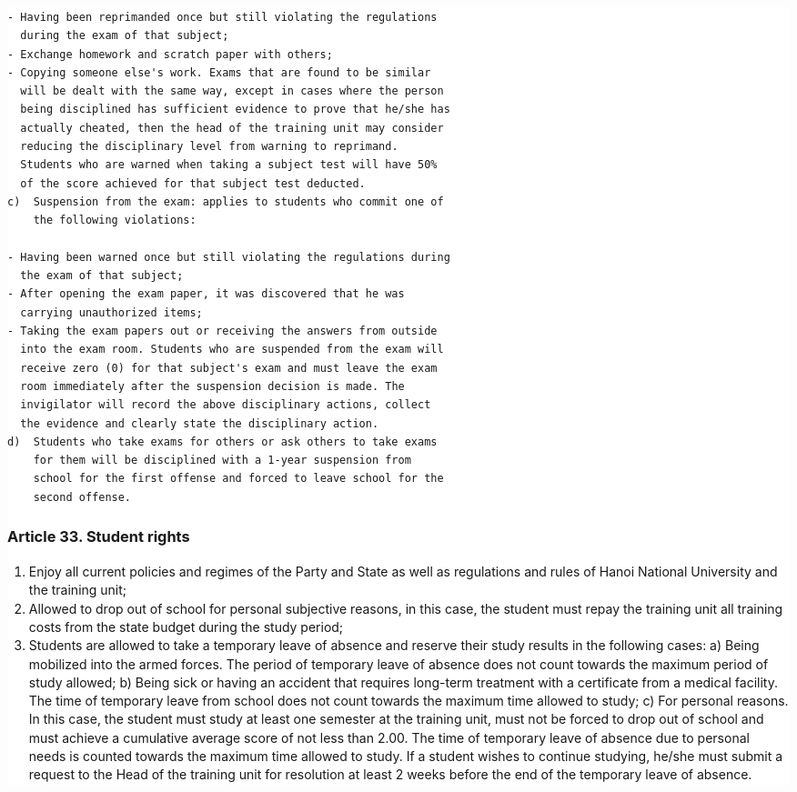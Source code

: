     - Having been reprimanded once but still violating the regulations
      during the exam of that subject;
    - Exchange homework and scratch paper with others;
    - Copying someone else's work. Exams that are found to be similar
      will be dealt with the same way, except in cases where the person
      being disciplined has sufficient evidence to prove that he/she has
      actually cheated, then the head of the training unit may consider
      reducing the disciplinary level from warning to reprimand.
      Students who are warned when taking a subject test will have 50%
      of the score achieved for that subject test deducted.
    c)  Suspension from the exam: applies to students who commit one of
        the following violations:

    - Having been warned once but still violating the regulations during
      the exam of that subject;
    - After opening the exam paper, it was discovered that he was
      carrying unauthorized items;
    - Taking the exam papers out or receiving the answers from outside
      into the exam room. Students who are suspended from the exam will
      receive zero (0) for that subject's exam and must leave the exam
      room immediately after the suspension decision is made. The
      invigilator will record the above disciplinary actions, collect
      the evidence and clearly state the disciplinary action.
    d)  Students who take exams for others or ask others to take exams
        for them will be disciplined with a 1-year suspension from
        school for the first offense and forced to leave school for the
        second offense.

### Article 33. Student rights

1.  Enjoy all current policies and regimes of the Party and State as
    well as regulations and rules of Hanoi National University and the
    training unit;
2.  Allowed to drop out of school for personal subjective reasons, in
    this case, the student must repay the training unit all training
    costs from the state budget during the study period;
3.  Students are allowed to take a temporary leave of absence and
    reserve their study results in the following cases:
    a)  Being mobilized into the armed forces. The period of temporary
        leave of absence does not count towards the maximum period of
        study allowed;
    b)  Being sick or having an accident that requires long-term
        treatment with a certificate from a medical facility. The time
        of temporary leave from school does not count towards the
        maximum time allowed to study;
    c)  For personal reasons. In this case, the student must study at
        least one semester at the training unit, must not be forced to
        drop out of school and must achieve a cumulative average score
        of not less than 2.00. The time of temporary leave of absence
        due to personal needs is counted towards the maximum time
        allowed to study. If a student wishes to continue studying,
        he/she must submit a request to the Head of the training unit
        for resolution at least 2 weeks before the end of the temporary
        leave of absence.
